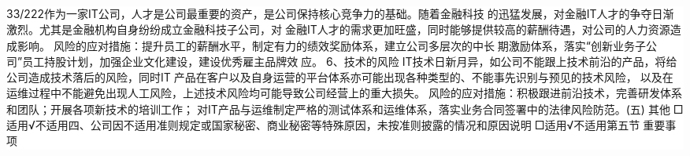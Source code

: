 33/222作为一家IT公司，人才是公司最重要的资产，是公司保持核心竞争力的基础。随着金融科技
的迅猛发展，对金融IT人才的争夺日渐激烈。尤其是金融机构自身纷纷成立金融科技子公司，对
金融IT人才的需求更加旺盛，同时能够提供较高的薪酬待遇，对公司的人力资源造成影响。
风险的应对措施：提升员工的薪酬水平，制定有力的绩效奖励体系，建立公司多层次的中长
期激励体系，落实“创新业务子公司”员工持股计划，加强企业文化建设，建设优秀雇主品牌效
应。
6、技术的风险
IT技术日新月异，如公司不能跟上技术前沿的产品，将给公司造成技术落后的风险，同时IT
产品在客户以及自身运营的平台体系亦可能出现各种类型的、不能事先识别与预见的技术风险，
以及在运维过程中不能避免出现人工风险，上述技术风险均可能导致公司经营上的重大损失。
风险的应对措施：积极跟进前沿技术，完善研发体系和团队；开展各项新技术的培训工作；
对IT产品与运维制定严格的测试体系和运维体系，落实业务合同签署中的法律风险防范。(五)
其他
□适用√不适用四、公司因不适用准则规定或国家秘密、商业秘密等特殊原因，未按准则披露的情况和原因说明
□适用√不适用第五节
重要事项